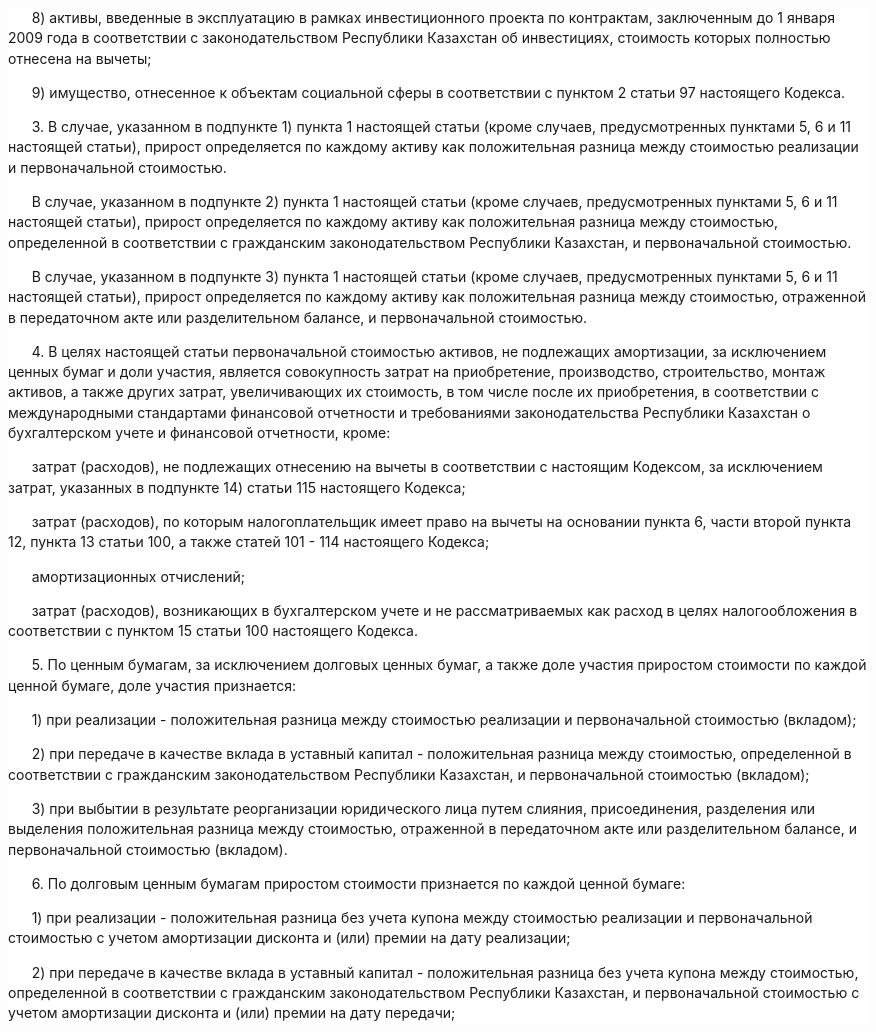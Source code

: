       8) активы, введенные в эксплуатацию в рамках инвестиционного проекта по контрактам, заключенным до 1 января 2009 года в соответствии с законодательством Республики Казахстан об инвестициях, стоимость которых полностью отнесена на вычеты;

      9) имущество, отнесенное к объектам социальной сферы в соответствии с пунктом 2 статьи 97 настоящего Кодекса.

      3. В случае, указанном в подпункте 1) пункта 1 настоящей статьи (кроме случаев, предусмотренных пунктами 5, 6 и 11 настоящей статьи), прирост определяется по каждому активу как положительная разница между стоимостью реализации и первоначальной стоимостью.

      В случае, указанном в подпункте 2) пункта 1 настоящей статьи (кроме случаев, предусмотренных пунктами 5, 6 и 11 настоящей статьи), прирост определяется по каждому активу как положительная разница между стоимостью, определенной в соответствии с гражданским законодательством Республики Казахстан, и первоначальной стоимостью.

      В случае, указанном в подпункте 3) пункта 1 настоящей статьи (кроме случаев, предусмотренных пунктами 5, 6 и 11 настоящей статьи), прирост определяется по каждому активу как положительная разница между стоимостью, отраженной в передаточном акте или разделительном балансе, и первоначальной стоимостью.

      4. В целях настоящей статьи первоначальной стоимостью активов, не подлежащих амортизации, за исключением ценных бумаг и доли участия, является совокупность затрат на приобретение, производство, строительство, монтаж активов, а также других затрат, увеличивающих их стоимость, в том числе после их приобретения, в соответствии с международными стандартами финансовой отчетности и требованиями законодательства Республики Казахстан о бухгалтерском учете и финансовой отчетности, кроме:

      затрат (расходов), не подлежащих отнесению на вычеты в соответствии с настоящим Кодексом, за исключением затрат, указанных в подпункте 14) статьи 115 настоящего Кодекса;

      затрат (расходов), по которым налогоплательщик имеет право на вычеты на основании пункта 6, части второй пункта 12, пункта 13 статьи 100, а также статей 101 - 114 настоящего Кодекса;

      амортизационных отчислений;

      затрат (расходов), возникающих в бухгалтерском учете и не рассматриваемых как расход в целях налогообложения в соответствии с пунктом 15 статьи 100 настоящего Кодекса.

      5. По ценным бумагам, за исключением долговых ценных бумаг, а также доле участия приростом стоимости по каждой ценной бумаге, доле участия признается:

      1) при реализации - положительная разница между стоимостью реализации и первоначальной стоимостью (вкладом);

      2) при передаче в качестве вклада в уставный капитал - положительная разница между стоимостью, определенной в соответствии с гражданским законодательством Республики Казахстан, и первоначальной стоимостью (вкладом);

      3) при выбытии в результате реорганизации юридического лица путем слияния, присоединения, разделения или выделения положительная разница между стоимостью, отраженной в передаточном акте или разделительном балансе, и первоначальной стоимостью (вкладом).

      6. По долговым ценным бумагам приростом стоимости признается по каждой ценной бумаге:

      1) при реализации - положительная разница без учета купона между стоимостью реализации и первоначальной стоимостью с учетом амортизации дисконта и (или) премии на дату реализации;

      2) при передаче в качестве вклада в уставный капитал - положительная разница без учета купона между стоимостью, определенной в соответствии с гражданским законодательством Республики Казахстан, и первоначальной стоимостью с учетом амортизации дисконта и (или) премии на дату передачи;
